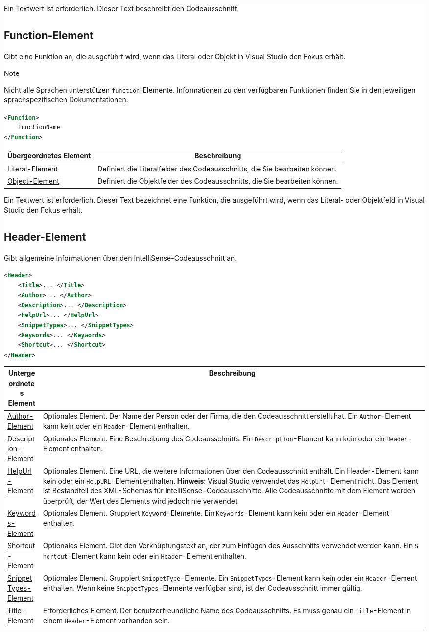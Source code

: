 Ein Textwert ist erforderlich. Dieser Text beschreibt den Codeausschnitt.

## <a name="function-element"></a>Function-Element

Gibt eine Funktion an, die ausgeführt wird, wenn das Literal oder Objekt in Visual Studio den Fokus erhält.

> [!NOTE]
> Nicht alle Sprachen unterstützen `function`-Elemente. Informationen zu den verfügbaren Funktionen finden Sie in den jeweiligen sprachspezifischen Dokumentationen.

```xml
<Function>
    FunctionName
</Function>
```

|Übergeordnetes Element|Beschreibung|
| - |-----------------|
|[Literal-Element](../ide/code-snippets-schema-reference.md#literal-element)|Definiert die Literalfelder des Codeausschnitts, die Sie bearbeiten können.|
|[Object-Element](../ide/code-snippets-schema-reference.md#object-element)|Definiert die Objektfelder des Codeausschnitts, die Sie bearbeiten können.|

Ein Textwert ist erforderlich. Dieser Text bezeichnet eine Funktion, die ausgeführt wird, wenn das Literal- oder Objektfeld in Visual Studio den Fokus erhält.

## <a name="header-element"></a>Header-Element

Gibt allgemeine Informationen über den IntelliSense-Codeausschnitt an.

```xml
<Header>
    <Title>... </Title>
    <Author>... </Author>
    <Description>... </Description>
    <HelpUrl>... </HelpUrl>
    <SnippetTypes>... </SnippetTypes>
    <Keywords>... </Keywords>
    <Shortcut>... </Shortcut>
</Header>
```

|Untergeordnetes Element|Beschreibung|
|-------------------|-----------------|
|[Author-Element](../ide/code-snippets-schema-reference.md#author-element)|Optionales Element. Der Name der Person oder der Firma, die den Codeausschnitt erstellt hat. Ein `Author`-Element kann kein oder ein `Header`-Element enthalten.|
|[Description-Element](../ide/code-snippets-schema-reference.md#description-element)|Optionales Element. Eine Beschreibung des Codeausschnitts. Ein `Description`-Element kann kein oder ein `Header`-Element enthalten.|
|[HelpUrl-Element](../ide/code-snippets-schema-reference.md#helpurl-element)|Optionales Element. Eine URL, die weitere Informationen über den Codeausschnitt enthält. Ein Header-Element kann kein oder ein `HelpURL`-Element enthalten. **Hinweis**:  Visual Studio verwendet das `HelpUrl`-Element nicht. Das Element ist Bestandteil des XML-Schemas für IntelliSense-Codeausschnitte. Alle Codeausschnitte mit dem Element werden überprüft, der Wert des Elements wird jedoch nie verwendet.|
|[Keywords-Element](../ide/code-snippets-schema-reference.md#keywords-element)|Optionales Element. Gruppiert `Keyword`-Elemente. Ein `Keywords`-Element kann kein oder ein `Header`-Element enthalten.|
|[Shortcut-Element](../ide/code-snippets-schema-reference.md#shortcut-element)|Optionales Element. Gibt den Verknüpfungstext an, der zum Einfügen des Ausschnitts verwendet werden kann. Ein `Shortcut`-Element kann kein oder ein `Header`-Element enthalten.|
|[SnippetTypes-Element](../ide/code-snippets-schema-reference.md#snippettypes-element)|Optionales Element. Gruppiert `SnippetType`-Elemente. Ein `SnippetTypes`-Element kann kein oder ein `Header`-Element enthalten. Wenn keine `SnippetTypes`-Elemente verfügbar sind, ist der Codeausschnitt immer gültig.|
|[Title-Element](../ide/code-snippets-schema-reference.md#title-element)|Erforderliches Element. Der benutzerfreundliche Name des Codeausschnitts. Es muss genau ein `Title`-Element in einem `Header`-Element vorhanden sein.|
